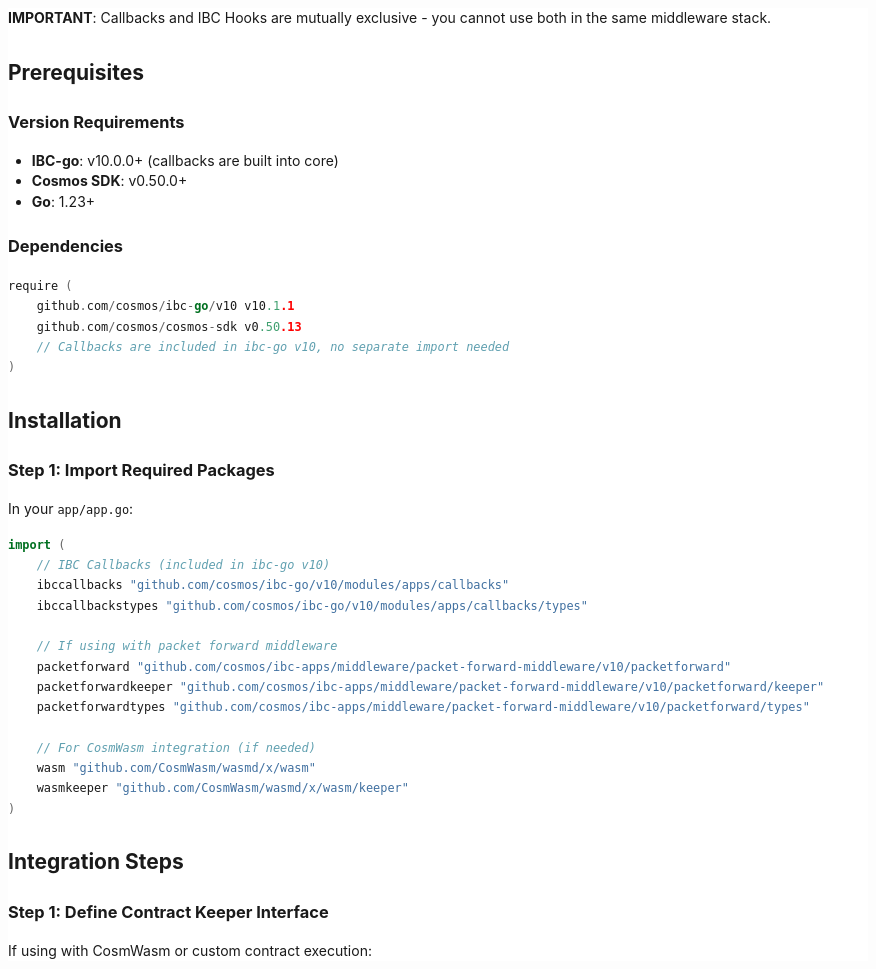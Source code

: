 **IMPORTANT**: Callbacks and IBC Hooks are mutually exclusive - you cannot use both in the same middleware stack.

## Prerequisites

### Version Requirements
- **IBC-go**: v10.0.0+ (callbacks are built into core)
- **Cosmos SDK**: v0.50.0+
- **Go**: 1.23+

### Dependencies
```go
require (
    github.com/cosmos/ibc-go/v10 v10.1.1
    github.com/cosmos/cosmos-sdk v0.50.13
    // Callbacks are included in ibc-go v10, no separate import needed
)
```

## Installation

### Step 1: Import Required Packages

In your `app/app.go`:
```go
import (
    // IBC Callbacks (included in ibc-go v10)
    ibccallbacks "github.com/cosmos/ibc-go/v10/modules/apps/callbacks"
    ibccallbackstypes "github.com/cosmos/ibc-go/v10/modules/apps/callbacks/types"
    
    // If using with packet forward middleware
    packetforward "github.com/cosmos/ibc-apps/middleware/packet-forward-middleware/v10/packetforward"
    packetforwardkeeper "github.com/cosmos/ibc-apps/middleware/packet-forward-middleware/v10/packetforward/keeper"
    packetforwardtypes "github.com/cosmos/ibc-apps/middleware/packet-forward-middleware/v10/packetforward/types"
    
    // For CosmWasm integration (if needed)
    wasm "github.com/CosmWasm/wasmd/x/wasm"
    wasmkeeper "github.com/CosmWasm/wasmd/x/wasm/keeper"
)
```

## Integration Steps

### Step 1: Define Contract Keeper Interface

If using with CosmWasm or custom contract execution:
